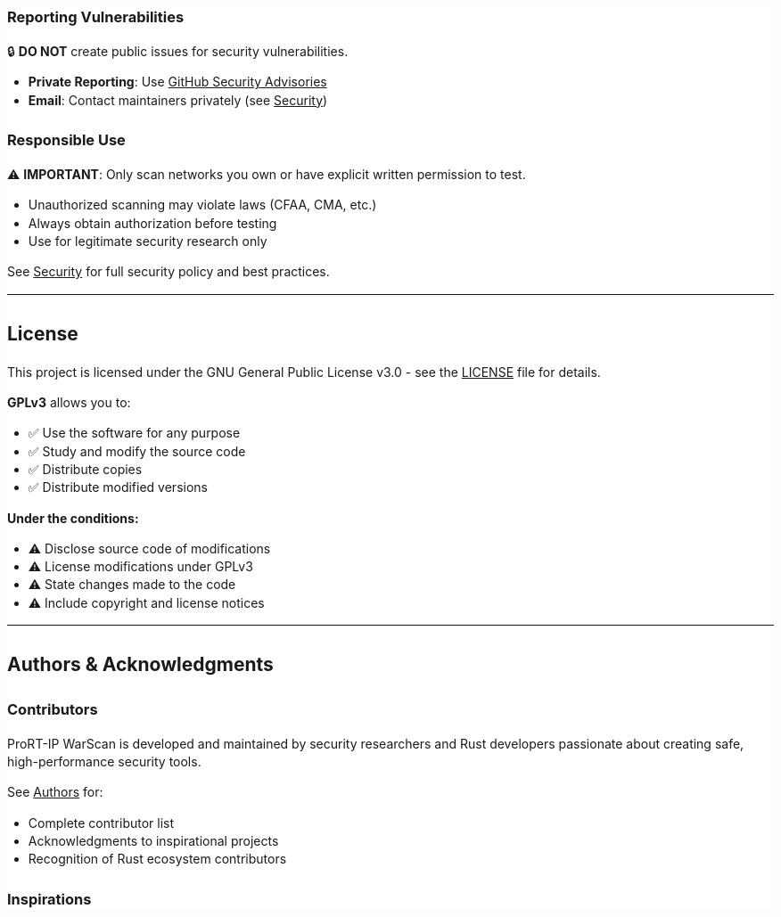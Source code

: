 ### Reporting Vulnerabilities

🔒 **DO NOT** create public issues for security vulnerabilities.

- **Private Reporting**: Use [GitHub Security Advisories](https://github.com/doublegate/ProRT-IP/security/advisories)
- **Email**: Contact maintainers privately (see [Security](SECURITY.md))

### Responsible Use

⚠️ **IMPORTANT**: Only scan networks you own or have explicit written permission to test.

- Unauthorized scanning may violate laws (CFAA, CMA, etc.)
- Always obtain authorization before testing
- Use for legitimate security research only

See [Security](SECURITY.md) for full security policy and best practices.

---

## License

This project is licensed under the GNU General Public License v3.0 - see the [LICENSE](LICENSE) file for details.

**GPLv3** allows you to:

- ✅ Use the software for any purpose
- ✅ Study and modify the source code
- ✅ Distribute copies
- ✅ Distribute modified versions

**Under the conditions:**

- ⚠️ Disclose source code of modifications
- ⚠️ License modifications under GPLv3
- ⚠️ State changes made to the code
- ⚠️ Include copyright and license notices

---

## Authors & Acknowledgments

### Contributors

ProRT-IP WarScan is developed and maintained by security researchers and Rust developers passionate about creating safe, high-performance security tools.

See [Authors](AUTHORS.md) for:

- Complete contributor list
- Acknowledgments to inspirational projects
- Recognition of Rust ecosystem contributors

### Inspirations
